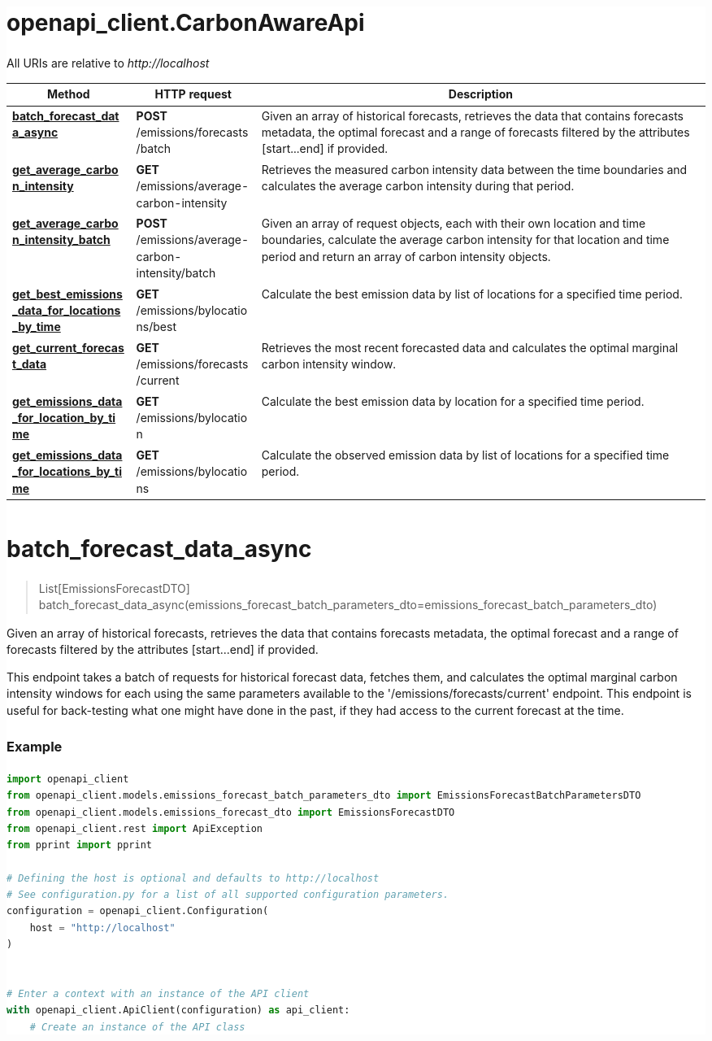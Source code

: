 # openapi_client.CarbonAwareApi

All URIs are relative to *http://localhost*

Method | HTTP request | Description
------------- | ------------- | -------------
[**batch_forecast_data_async**](CarbonAwareApi.md#batch_forecast_data_async) | **POST** /emissions/forecasts/batch | Given an array of historical forecasts, retrieves the data that contains  forecasts metadata, the optimal forecast and a range of forecasts filtered by the attributes [start...end] if provided.
[**get_average_carbon_intensity**](CarbonAwareApi.md#get_average_carbon_intensity) | **GET** /emissions/average-carbon-intensity | Retrieves the measured carbon intensity data between the time boundaries and calculates the average carbon intensity during that period.
[**get_average_carbon_intensity_batch**](CarbonAwareApi.md#get_average_carbon_intensity_batch) | **POST** /emissions/average-carbon-intensity/batch | Given an array of request objects, each with their own location and time boundaries, calculate the average carbon intensity for that location and time period   and return an array of carbon intensity objects.
[**get_best_emissions_data_for_locations_by_time**](CarbonAwareApi.md#get_best_emissions_data_for_locations_by_time) | **GET** /emissions/bylocations/best | Calculate the best emission data by list of locations for a specified time period.
[**get_current_forecast_data**](CarbonAwareApi.md#get_current_forecast_data) | **GET** /emissions/forecasts/current | Retrieves the most recent forecasted data and calculates the optimal marginal carbon intensity window.
[**get_emissions_data_for_location_by_time**](CarbonAwareApi.md#get_emissions_data_for_location_by_time) | **GET** /emissions/bylocation | Calculate the best emission data by location for a specified time period.
[**get_emissions_data_for_locations_by_time**](CarbonAwareApi.md#get_emissions_data_for_locations_by_time) | **GET** /emissions/bylocations | Calculate the observed emission data by list of locations for a specified time period.


# **batch_forecast_data_async**
> List[EmissionsForecastDTO] batch_forecast_data_async(emissions_forecast_batch_parameters_dto=emissions_forecast_batch_parameters_dto)

Given an array of historical forecasts, retrieves the data that contains  forecasts metadata, the optimal forecast and a range of forecasts filtered by the attributes [start...end] if provided.

This endpoint takes a batch of requests for historical forecast data, fetches them, and calculates the optimal   marginal carbon intensity windows for each using the same parameters available to the '/emissions/forecasts/current'  endpoint.                This endpoint is useful for back-testing what one might have done in the past, if they had access to the   current forecast at the time.

### Example


```python
import openapi_client
from openapi_client.models.emissions_forecast_batch_parameters_dto import EmissionsForecastBatchParametersDTO
from openapi_client.models.emissions_forecast_dto import EmissionsForecastDTO
from openapi_client.rest import ApiException
from pprint import pprint

# Defining the host is optional and defaults to http://localhost
# See configuration.py for a list of all supported configuration parameters.
configuration = openapi_client.Configuration(
    host = "http://localhost"
)


# Enter a context with an instance of the API client
with openapi_client.ApiClient(configuration) as api_client:
    # Create an instance of the API class
```